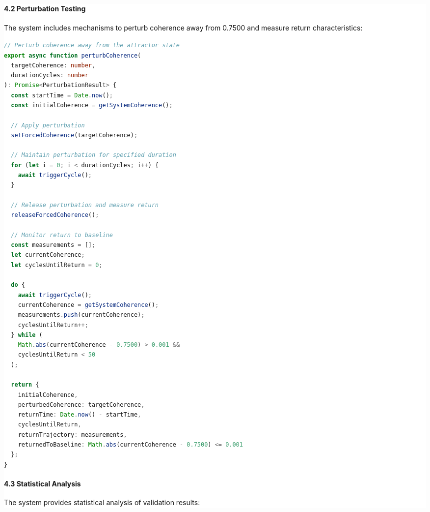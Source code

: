 #### 4.2 Perturbation Testing
The system includes mechanisms to perturb coherence away from 0.7500 and measure return characteristics:

```typescript
// Perturb coherence away from the attractor state
export async function perturbCoherence(
  targetCoherence: number,
  durationCycles: number
): Promise<PerturbationResult> {
  const startTime = Date.now();
  const initialCoherence = getSystemCoherence();
  
  // Apply perturbation
  setForcedCoherence(targetCoherence);
  
  // Maintain perturbation for specified duration
  for (let i = 0; i < durationCycles; i++) {
    await triggerCycle();
  }
  
  // Release perturbation and measure return
  releaseForcedCoherence();
  
  // Monitor return to baseline
  const measurements = [];
  let currentCoherence;
  let cyclesUntilReturn = 0;
  
  do {
    await triggerCycle();
    currentCoherence = getSystemCoherence();
    measurements.push(currentCoherence);
    cyclesUntilReturn++;
  } while (
    Math.abs(currentCoherence - 0.7500) > 0.001 && 
    cyclesUntilReturn < 50
  );
  
  return {
    initialCoherence,
    perturbedCoherence: targetCoherence,
    returnTime: Date.now() - startTime,
    cyclesUntilReturn,
    returnTrajectory: measurements,
    returnedToBaseline: Math.abs(currentCoherence - 0.7500) <= 0.001
  };
}
```

#### 4.3 Statistical Analysis
The system provides statistical analysis of validation results:
